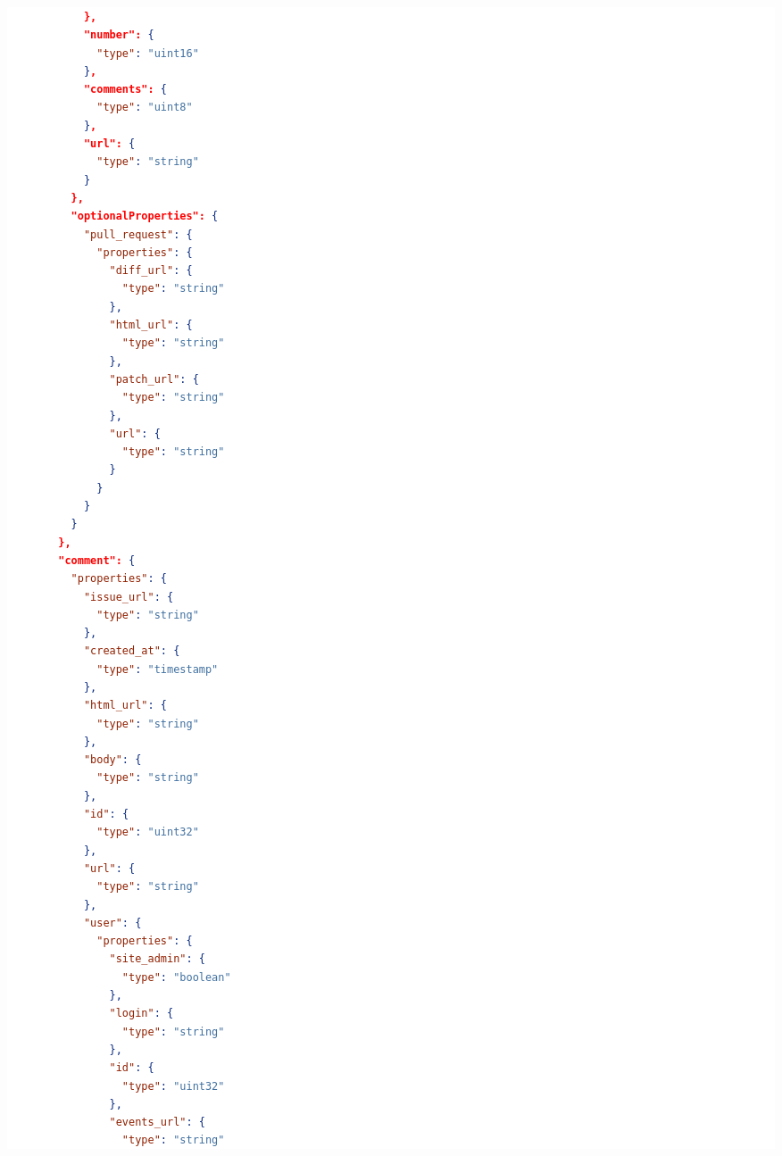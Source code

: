 ```json
            },
            "number": {
              "type": "uint16"
            },
            "comments": {
              "type": "uint8"
            },
            "url": {
              "type": "string"
            }
          },
          "optionalProperties": {
            "pull_request": {
              "properties": {
                "diff_url": {
                  "type": "string"
                },
                "html_url": {
                  "type": "string"
                },
                "patch_url": {
                  "type": "string"
                },
                "url": {
                  "type": "string"
                }
              }
            }
          }
        },
        "comment": {
          "properties": {
            "issue_url": {
              "type": "string"
            },
            "created_at": {
              "type": "timestamp"
            },
            "html_url": {
              "type": "string"
            },
            "body": {
              "type": "string"
            },
            "id": {
              "type": "uint32"
            },
            "url": {
              "type": "string"
            },
            "user": {
              "properties": {
                "site_admin": {
                  "type": "boolean"
                },
                "login": {
                  "type": "string"
                },
                "id": {
                  "type": "uint32"
                },
                "events_url": {
                  "type": "string"
```